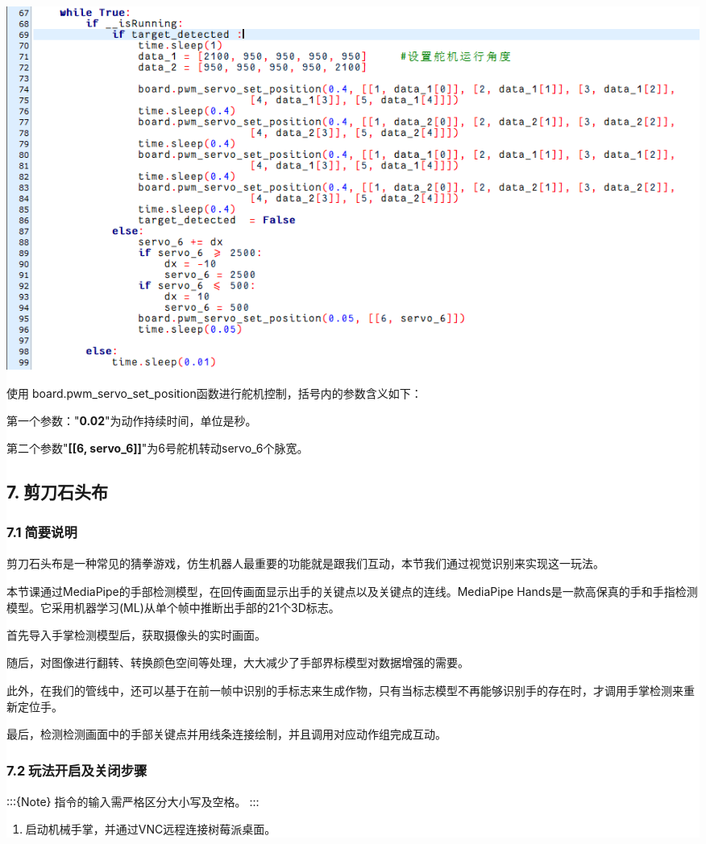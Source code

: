 <img src="../_static/media/8.ai_visual_gameplay_course/6.1/image13.png"  />

使用 board.pwm_servo_set_position函数进行舵机控制，括号内的参数含义如下：

第一个参数："**0.02**"为动作持续时间，单位是秒。

第二个参数"**\[\[6, servo_6\]\]**"为6号舵机转动servo_6个脉宽。

## 7. 剪刀石头布

### 7.1 简要说明

剪刀石头布是一种常见的猜拳游戏，仿生机器人最重要的功能就是跟我们互动，本节我们通过视觉识别来实现这一玩法。

本节课通过MediaPipe的手部检测模型，在回传画面显示出手的关键点以及关键点的连线。MediaPipe Hands是一款高保真的手和手指检测模型。它采用机器学习(ML)从单个帧中推断出手部的21个3D标志。

首先导入手掌检测模型后，获取摄像头的实时画面。

随后，对图像进行翻转、转换颜色空间等处理，大大减少了手部界标模型对数据增强的需要。

此外，在我们的管线中，还可以基于在前一帧中识别的手标志来生成作物，只有当标志模型不再能够识别手的存在时，才调用手掌检测来重新定位手。

最后，检测检测画面中的手部关键点并用线条连接绘制，并且调用对应动作组完成互动。

### 7.2 玩法开启及关闭步骤

:::{Note}
指令的输入需严格区分大小写及空格。
:::

1)  启动机械手掌，并通过VNC远程连接树莓派桌面。
